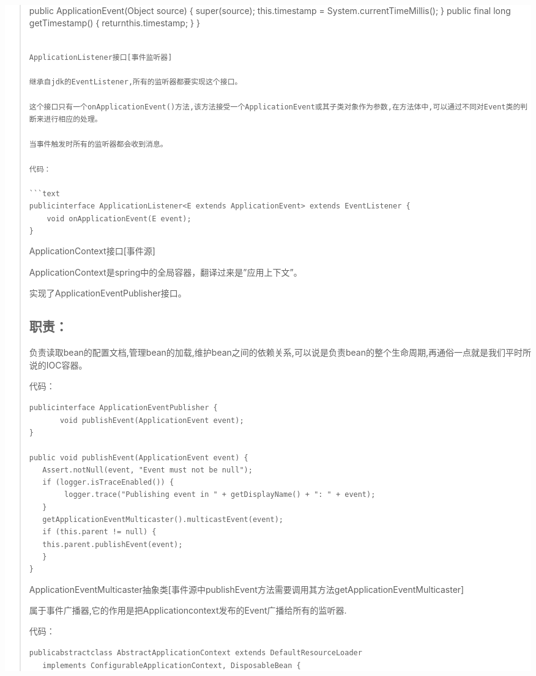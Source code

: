 >    public ApplicationEvent(Object source) {
>    super(source);
>    this.timestamp = System.currentTimeMillis();
>    }
>    public final long getTimestamp() {
>        returnthis.timestamp;
>    }
>}
>```
>
>ApplicationListener接口[事件监听器]
>
>继承自jdk的EventListener,所有的监听器都要实现这个接口。
>
>这个接口只有一个onApplicationEvent()方法,该方法接受一个ApplicationEvent或其子类对象作为参数,在方法体中,可以通过不同对Event类的判断来进行相应的处理。
>
>当事件触发时所有的监听器都会收到消息。
>
>代码：
>
>```text
>publicinterface ApplicationListener<E extends ApplicationEvent> extends EventListener {
>     void onApplicationEvent(E event);
>}
>```
>
>ApplicationContext接口[事件源]
>
>ApplicationContext是spring中的全局容器，翻译过来是”应用上下文”。
>
>实现了ApplicationEventPublisher接口。
>
>## 职责：
>
>负责读取bean的配置文档,管理bean的加载,维护bean之间的依赖关系,可以说是负责bean的整个生命周期,再通俗一点就是我们平时所说的IOC容器。
>
>代码：
>
>```text
>publicinterface ApplicationEventPublisher {
>        void publishEvent(ApplicationEvent event);
>}
>
>public void publishEvent(ApplicationEvent event) {
>    Assert.notNull(event, "Event must not be null");
>    if (logger.isTraceEnabled()) {
>         logger.trace("Publishing event in " + getDisplayName() + ": " + event);
>    }
>    getApplicationEventMulticaster().multicastEvent(event);
>    if (this.parent != null) {
>    this.parent.publishEvent(event);
>    }
>}
>```
>
>ApplicationEventMulticaster抽象类[事件源中publishEvent方法需要调用其方法getApplicationEventMulticaster]
>
>属于事件广播器,它的作用是把Applicationcontext发布的Event广播给所有的监听器.
>
>代码：
>
>```text
>publicabstractclass AbstractApplicationContext extends DefaultResourceLoader
>    implements ConfigurableApplicationContext, DisposableBean {
